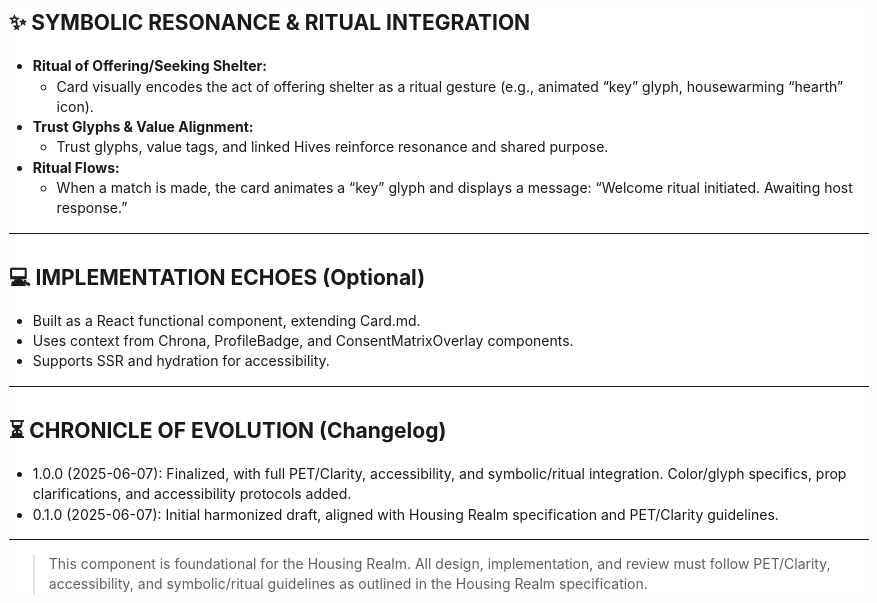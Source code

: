 
## ✨ SYMBOLIC RESONANCE & RITUAL INTEGRATION
- **Ritual of Offering/Seeking Shelter:**
  - Card visually encodes the act of offering shelter as a ritual gesture (e.g., animated “key” glyph, housewarming “hearth” icon).
- **Trust Glyphs & Value Alignment:**
  - Trust glyphs, value tags, and linked Hives reinforce resonance and shared purpose.
- **Ritual Flows:**
  - When a match is made, the card animates a “key” glyph and displays a message: “Welcome ritual initiated. Awaiting host response.”

---

## 💻 IMPLEMENTATION ECHOES (Optional)
- Built as a React functional component, extending Card.md.
- Uses context from Chrona, ProfileBadge, and ConsentMatrixOverlay components.
- Supports SSR and hydration for accessibility.

---

## ⏳ CHRONICLE OF EVOLUTION (Changelog)
- 1.0.0 (2025-06-07): Finalized, with full PET/Clarity, accessibility, and symbolic/ritual integration. Color/glyph specifics, prop clarifications, and accessibility protocols added.
- 0.1.0 (2025-06-07): Initial harmonized draft, aligned with Housing Realm specification and PET/Clarity guidelines.

---

> This component is foundational for the Housing Realm. All design, implementation, and review must follow PET/Clarity, accessibility, and symbolic/ritual guidelines as outlined in the Housing Realm specification.
